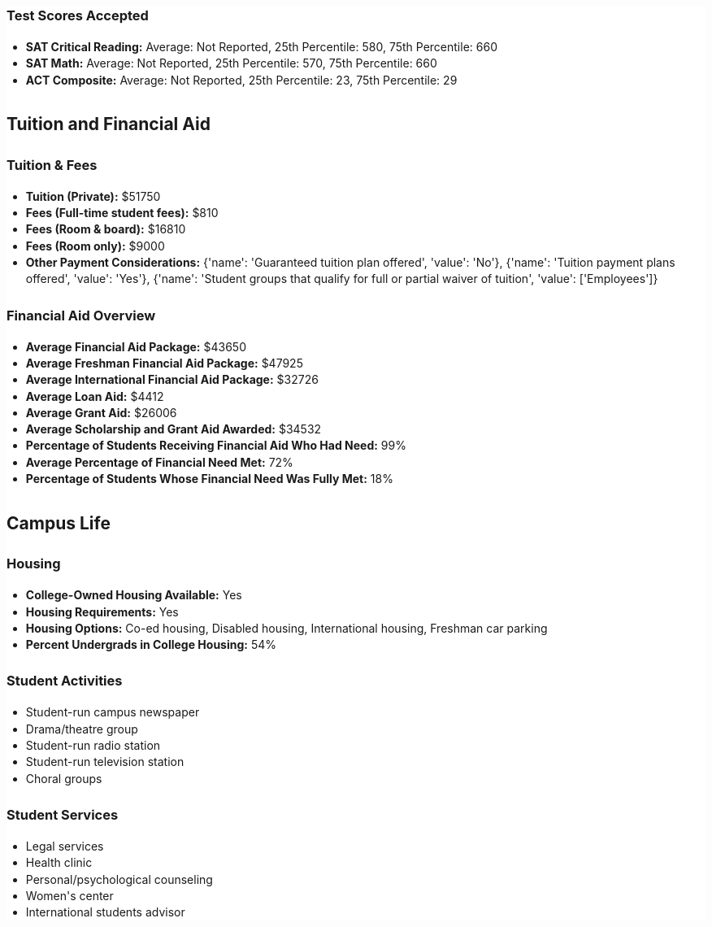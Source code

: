 ### Test Scores Accepted

- **SAT Critical Reading:** Average: Not Reported, 25th Percentile: 580, 75th Percentile: 660
- **SAT Math:** Average: Not Reported, 25th Percentile: 570, 75th Percentile: 660
- **ACT Composite:** Average: Not Reported, 25th Percentile: 23, 75th Percentile: 29

## Tuition and Financial Aid

### Tuition & Fees

- **Tuition (Private):** $51750
- **Fees (Full-time student fees):** $810
- **Fees (Room & board):** $16810
- **Fees (Room only):** $9000
- **Other Payment Considerations:** {'name': 'Guaranteed tuition plan offered', 'value': 'No'}, {'name': 'Tuition payment plans offered', 'value': 'Yes'}, {'name': 'Student groups that qualify for full or partial waiver of tuition', 'value': ['Employees']}

### Financial Aid Overview

- **Average Financial Aid Package:** $43650
- **Average Freshman Financial Aid Package:** $47925
- **Average International Financial Aid Package:** $32726
- **Average Loan Aid:** $4412
- **Average Grant Aid:** $26006
- **Average Scholarship and Grant Aid Awarded:** $34532
- **Percentage of Students Receiving Financial Aid Who Had Need:** 99%
- **Average Percentage of Financial Need Met:** 72%
- **Percentage of Students Whose Financial Need Was Fully Met:** 18%

## Campus Life

### Housing

- **College-Owned Housing Available:** Yes
- **Housing Requirements:** Yes
- **Housing Options:** Co-ed housing, Disabled housing, International housing, Freshman car parking
- **Percent Undergrads in College Housing:** 54%

### Student Activities

- Student-run campus newspaper
- Drama/theatre group
- Student-run radio station
- Student-run television station
- Choral groups

### Student Services

- Legal services
- Health clinic
- Personal/psychological counseling
- Women's center
- International students advisor
